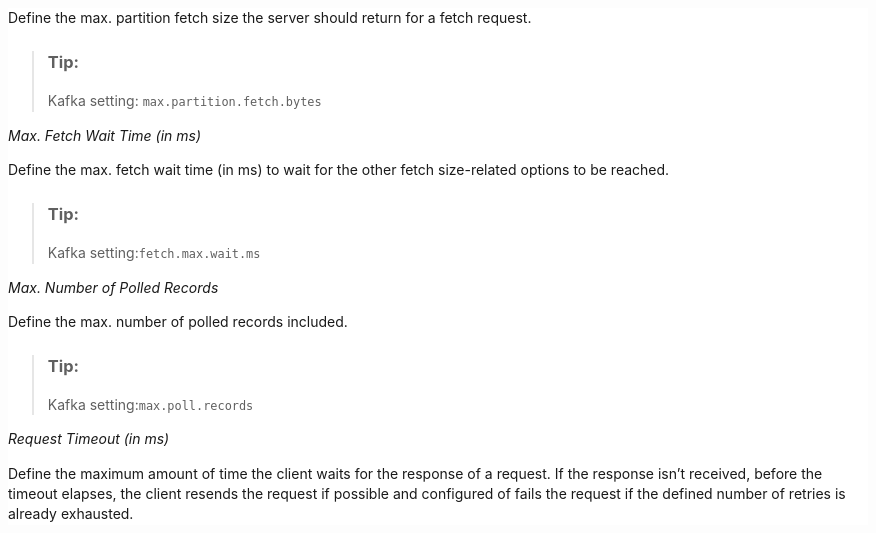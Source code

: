 

</td>
<td valign="top">

Define the max. partition fetch size the server should return for a fetch request.

> ### Tip:  
> Kafka setting: `max.partition.fetch.bytes`



</td>
</tr>
<tr>
<td valign="top">

*Max. Fetch Wait Time \(in ms\)*



</td>
<td valign="top">

Define the max. fetch wait time \(in ms\) to wait for the other fetch size-related options to be reached.

> ### Tip:  
> Kafka setting:`fetch.max.wait.ms`



</td>
</tr>
<tr>
<td valign="top">

*Max. Number of Polled Records*



</td>
<td valign="top">

Define the max. number of polled records included.

> ### Tip:  
> Kafka setting:`max.poll.records`



</td>
</tr>
<tr>
<td valign="top">

*Request Timeout \(in ms\)*



</td>
<td valign="top">

Define the maximum amount of time the client waits for the response of a request. If the response isn’t received, before the timeout elapses, the client resends the request if possible and configured of fails the request if the defined number of retries is already exhausted.
